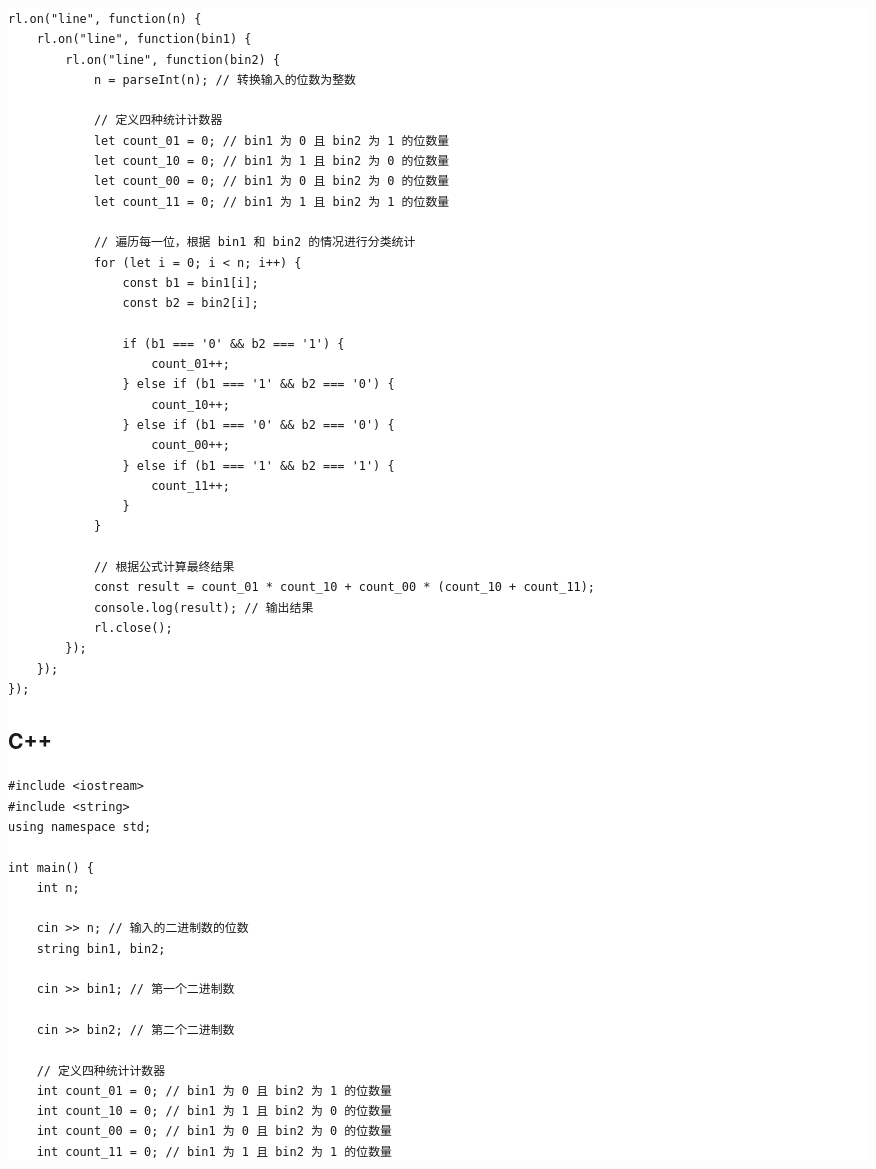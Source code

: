     rl.on("line", function(n) {
        rl.on("line", function(bin1) {
            rl.on("line", function(bin2) {
                n = parseInt(n); // 转换输入的位数为整数
    
                // 定义四种统计计数器
                let count_01 = 0; // bin1 为 0 且 bin2 为 1 的位数量
                let count_10 = 0; // bin1 为 1 且 bin2 为 0 的位数量
                let count_00 = 0; // bin1 为 0 且 bin2 为 0 的位数量
                let count_11 = 0; // bin1 为 1 且 bin2 为 1 的位数量
    
                // 遍历每一位，根据 bin1 和 bin2 的情况进行分类统计
                for (let i = 0; i < n; i++) {
                    const b1 = bin1[i];
                    const b2 = bin2[i];
    
                    if (b1 === '0' && b2 === '1') {
                        count_01++;
                    } else if (b1 === '1' && b2 === '0') {
                        count_10++;
                    } else if (b1 === '0' && b2 === '0') {
                        count_00++;
                    } else if (b1 === '1' && b2 === '1') {
                        count_11++;
                    }
                }
    
                // 根据公式计算最终结果
                const result = count_01 * count_10 + count_00 * (count_10 + count_11);
                console.log(result); // 输出结果
                rl.close();
            });
        });
    });
    
    

## C++

    
    
    #include <iostream>
    #include <string>
    using namespace std;
    
    int main() {
        int n;
      
        cin >> n; // 输入的二进制数的位数
        string bin1, bin2;
      
        cin >> bin1; // 第一个二进制数
     
        cin >> bin2; // 第二个二进制数
    
        // 定义四种统计计数器
        int count_01 = 0; // bin1 为 0 且 bin2 为 1 的位数量
        int count_10 = 0; // bin1 为 1 且 bin2 为 0 的位数量
        int count_00 = 0; // bin1 为 0 且 bin2 为 0 的位数量
        int count_11 = 0; // bin1 为 1 且 bin2 为 1 的位数量
    